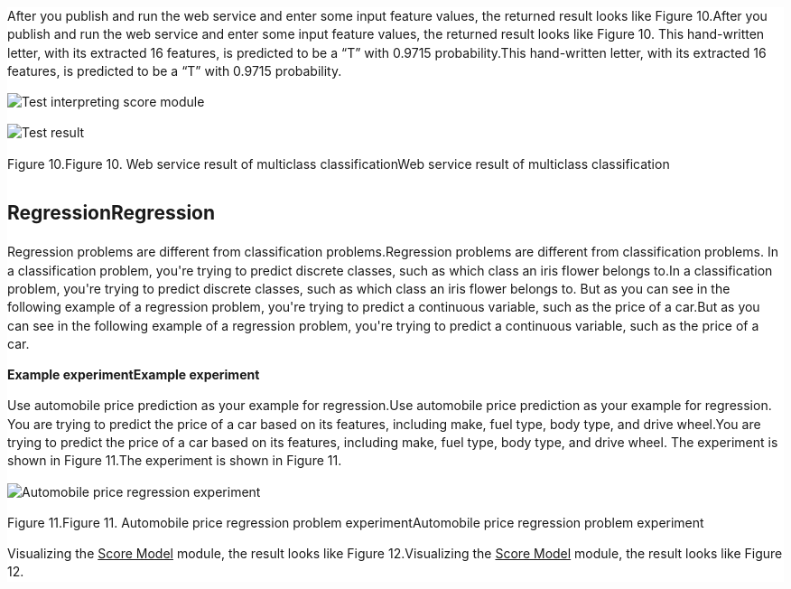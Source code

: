<span data-ttu-id="633ed-211">After you publish and run the web service and enter some input feature values, the returned result looks like Figure 10.</span><span class="sxs-lookup"><span data-stu-id="633ed-211">After you publish and run the web service and enter some input feature values, the returned result looks like Figure 10.</span></span> <span data-ttu-id="633ed-212">This hand-written letter, with its extracted 16 features, is predicted to be a “T” with 0.9715 probability.</span><span class="sxs-lookup"><span data-stu-id="633ed-212">This hand-written letter, with its extracted 16 features, is predicted to be a “T” with 0.9715 probability.</span></span>

![Test interpreting score module](https://docstestmedia1.blob.core.windows.net/azure-media/articles/machine-learning/media/machine-learning-interpret-model-results/9_1.png)

![Test result](https://docstestmedia1.blob.core.windows.net/azure-media/articles/machine-learning/media/machine-learning-interpret-model-results/10.png)

<span data-ttu-id="633ed-215">Figure 10.</span><span class="sxs-lookup"><span data-stu-id="633ed-215">Figure 10.</span></span> <span data-ttu-id="633ed-216">Web service result of multiclass classification</span><span class="sxs-lookup"><span data-stu-id="633ed-216">Web service result of multiclass classification</span></span>

## <a name="regression"></a><span data-ttu-id="633ed-217">Regression</span><span class="sxs-lookup"><span data-stu-id="633ed-217">Regression</span></span>
<span data-ttu-id="633ed-218">Regression problems are different from classification problems.</span><span class="sxs-lookup"><span data-stu-id="633ed-218">Regression problems are different from classification problems.</span></span> <span data-ttu-id="633ed-219">In a classification problem, you're trying to predict discrete classes, such as which class an iris flower belongs to.</span><span class="sxs-lookup"><span data-stu-id="633ed-219">In a classification problem, you're trying to predict discrete classes, such as which class an iris flower belongs to.</span></span> <span data-ttu-id="633ed-220">But as you can see in the following example of a regression problem, you're trying to predict a continuous variable, such as the price of a car.</span><span class="sxs-lookup"><span data-stu-id="633ed-220">But as you can see in the following example of a regression problem, you're trying to predict a continuous variable, such as the price of a car.</span></span>

<span data-ttu-id="633ed-221">**Example experiment**</span><span class="sxs-lookup"><span data-stu-id="633ed-221">**Example experiment**</span></span>

<span data-ttu-id="633ed-222">Use automobile price prediction as your example for regression.</span><span class="sxs-lookup"><span data-stu-id="633ed-222">Use automobile price prediction as your example for regression.</span></span> <span data-ttu-id="633ed-223">You are trying to predict the price of a car based on its features, including make, fuel type, body type, and drive wheel.</span><span class="sxs-lookup"><span data-stu-id="633ed-223">You are trying to predict the price of a car based on its features, including make, fuel type, body type, and drive wheel.</span></span> <span data-ttu-id="633ed-224">The experiment is shown in Figure 11.</span><span class="sxs-lookup"><span data-stu-id="633ed-224">The experiment is shown in Figure 11.</span></span>

![Automobile price regression experiment](https://docstestmedia1.blob.core.windows.net/azure-media/articles/machine-learning/media/machine-learning-interpret-model-results/11.png)

<span data-ttu-id="633ed-226">Figure 11.</span><span class="sxs-lookup"><span data-stu-id="633ed-226">Figure 11.</span></span> <span data-ttu-id="633ed-227">Automobile price regression problem experiment</span><span class="sxs-lookup"><span data-stu-id="633ed-227">Automobile price regression problem experiment</span></span>

<span data-ttu-id="633ed-228">Visualizing the [Score Model][score-model] module, the result looks like Figure 12.</span><span class="sxs-lookup"><span data-stu-id="633ed-228">Visualizing the [Score Model][score-model] module, the result looks like Figure 12.</span></span>


[assign-to-clusters]: https://msdn.microsoft.com/library/azure/eed3ee76-e8aa-46e6-907c-9ca767f5c114/
[execute-r-script]: https://msdn.microsoft.com/library/azure/30806023-392b-42e0-94d6-6b775a6e0fd5/
[select-columns]: https://msdn.microsoft.com/library/azure/1ec722fa-b623-4e26-a44e-a50c6d726223/
[score-matchbox-recommender]: https://msdn.microsoft.com/library/azure/55544522-9a10-44bd-884f-9a91a9cec2cd/
[score-model]: https://msdn.microsoft.com/library/azure/401b4f92-e724-4d5a-be81-d5b0ff9bdb33/
[train-clustering-model]: https://msdn.microsoft.com/library/azure/bb43c744-f7fa-41d0-ae67-74ae75da3ffd/
[train-matchbox-recommender]: https://msdn.microsoft.com/library/azure/fa4aa69d-2f1c-4ba4-ad5f-90ea3a515b4c/